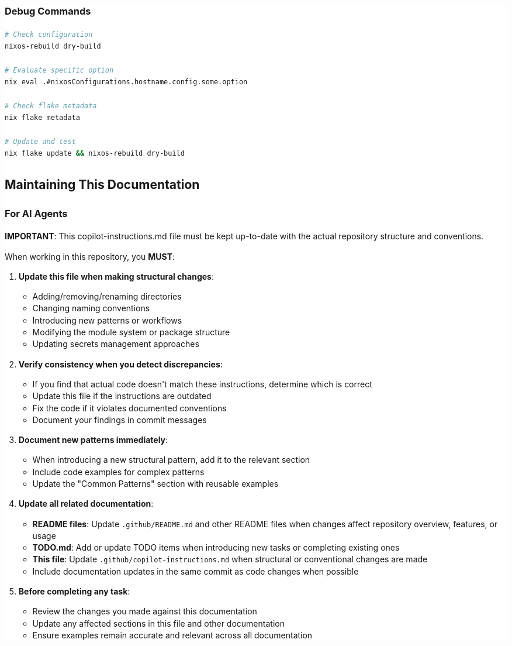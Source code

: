 ### Debug Commands
```bash
# Check configuration
nixos-rebuild dry-build

# Evaluate specific option
nix eval .#nixosConfigurations.hostname.config.some.option

# Check flake metadata
nix flake metadata

# Update and test
nix flake update && nixos-rebuild dry-build
```

## Maintaining This Documentation

### For AI Agents

**IMPORTANT**: This copilot-instructions.md file must be kept up-to-date with the actual repository structure and conventions.

When working in this repository, you **MUST**:

1. **Update this file when making structural changes**:
   - Adding/removing/renaming directories
   - Changing naming conventions
   - Introducing new patterns or workflows
   - Modifying the module system or package structure
   - Updating secrets management approaches

2. **Verify consistency when you detect discrepancies**:
   - If you find that actual code doesn't match these instructions, determine which is correct
   - Update this file if the instructions are outdated
   - Fix the code if it violates documented conventions
   - Document your findings in commit messages

3. **Document new patterns immediately**:
   - When introducing a new structural pattern, add it to the relevant section
   - Include code examples for complex patterns
   - Update the "Common Patterns" section with reusable examples

4. **Update all related documentation**:
   - **README files**: Update `.github/README.md` and other README files when changes affect repository overview, features, or usage
   - **TODO.md**: Add or update TODO items when introducing new tasks or completing existing ones
   - **This file**: Update `.github/copilot-instructions.md` when structural or conventional changes are made
   - Include documentation updates in the same commit as code changes when possible

5. **Before completing any task**:
   - Review the changes you made against this documentation
   - Update any affected sections in this file and other documentation
   - Ensure examples remain accurate and relevant across all documentation
